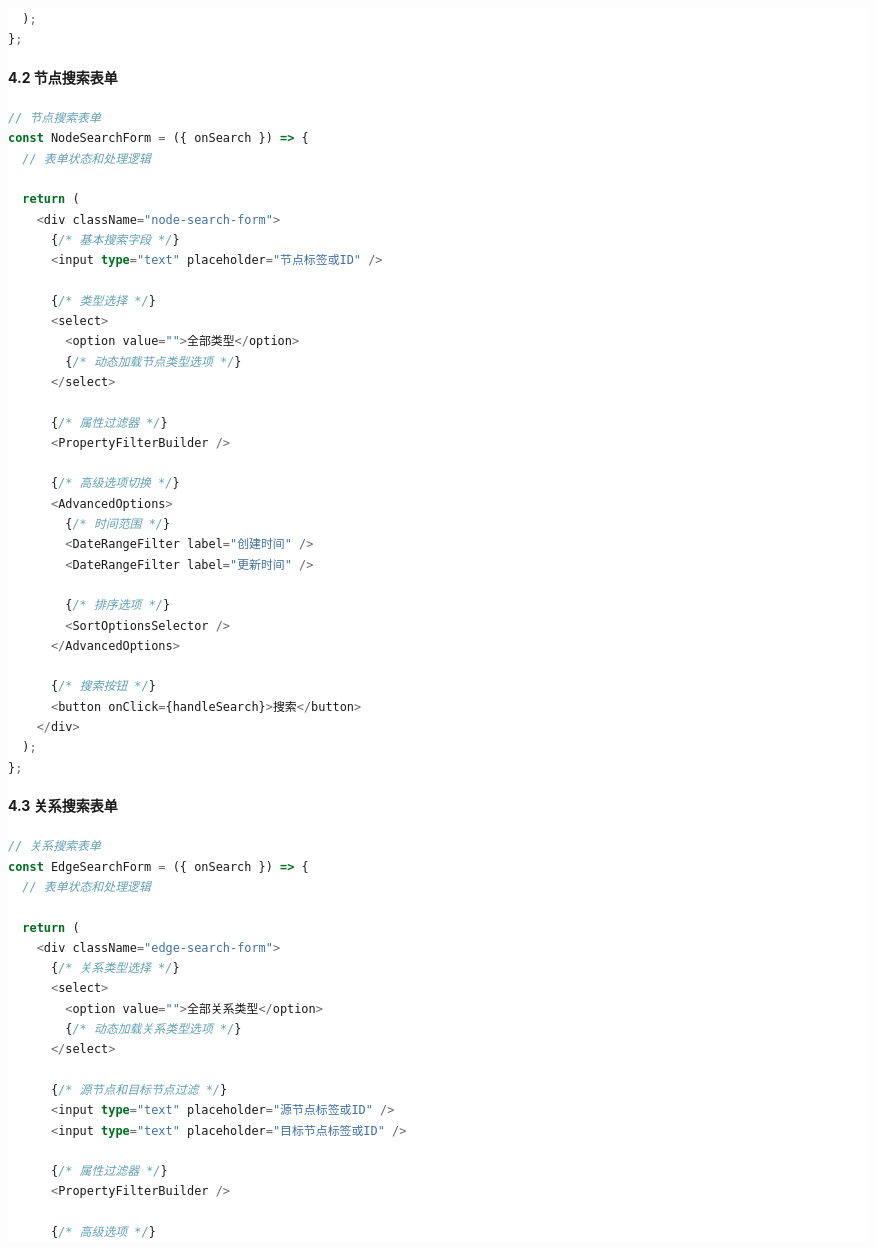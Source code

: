 ```typescript
  );
};
```

#### 4.2 节点搜索表单

```typescript
// 节点搜索表单
const NodeSearchForm = ({ onSearch }) => {
  // 表单状态和处理逻辑
  
  return (
    <div className="node-search-form">
      {/* 基本搜索字段 */}
      <input type="text" placeholder="节点标签或ID" />
      
      {/* 类型选择 */}
      <select>
        <option value="">全部类型</option>
        {/* 动态加载节点类型选项 */}
      </select>
      
      {/* 属性过滤器 */}
      <PropertyFilterBuilder />
      
      {/* 高级选项切换 */}
      <AdvancedOptions>
        {/* 时间范围 */}
        <DateRangeFilter label="创建时间" />
        <DateRangeFilter label="更新时间" />
        
        {/* 排序选项 */}
        <SortOptionsSelector />
      </AdvancedOptions>
      
      {/* 搜索按钮 */}
      <button onClick={handleSearch}>搜索</button>
    </div>
  );
};
```

#### 4.3 关系搜索表单

```typescript
// 关系搜索表单
const EdgeSearchForm = ({ onSearch }) => {
  // 表单状态和处理逻辑
  
  return (
    <div className="edge-search-form">
      {/* 关系类型选择 */}
      <select>
        <option value="">全部关系类型</option>
        {/* 动态加载关系类型选项 */}
      </select>
      
      {/* 源节点和目标节点过滤 */}
      <input type="text" placeholder="源节点标签或ID" />
      <input type="text" placeholder="目标节点标签或ID" />
      
      {/* 属性过滤器 */}
      <PropertyFilterBuilder />
      
      {/* 高级选项 */}
```